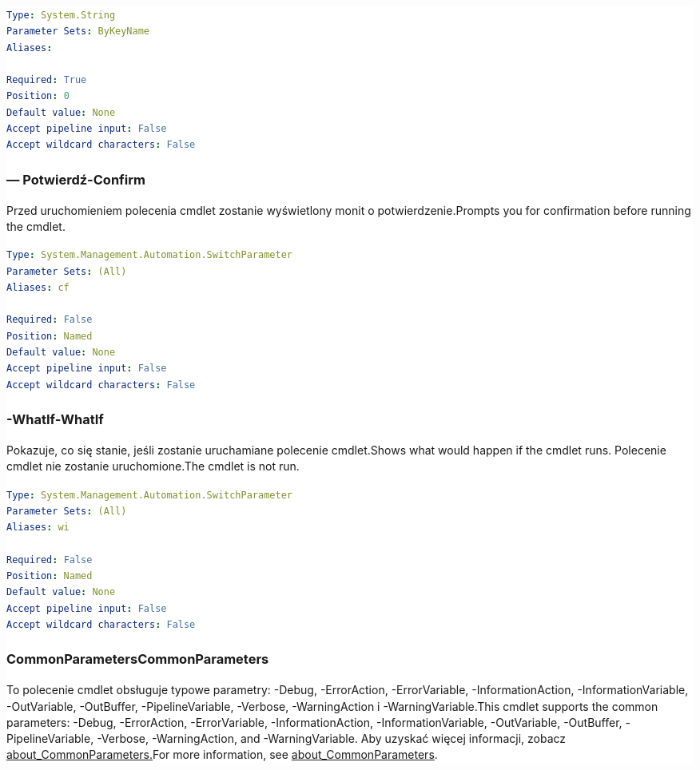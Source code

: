 ```yaml
Type: System.String
Parameter Sets: ByKeyName
Aliases:

Required: True
Position: 0
Default value: None
Accept pipeline input: False
Accept wildcard characters: False
```

### <span data-ttu-id="c510f-142">— Potwierdź</span><span class="sxs-lookup"><span data-stu-id="c510f-142">-Confirm</span></span>
<span data-ttu-id="c510f-143">Przed uruchomieniem polecenia cmdlet zostanie wyświetlony monit o potwierdzenie.</span><span class="sxs-lookup"><span data-stu-id="c510f-143">Prompts you for confirmation before running the cmdlet.</span></span>

```yaml
Type: System.Management.Automation.SwitchParameter
Parameter Sets: (All)
Aliases: cf

Required: False
Position: Named
Default value: None
Accept pipeline input: False
Accept wildcard characters: False
```

### <span data-ttu-id="c510f-144">-WhatIf</span><span class="sxs-lookup"><span data-stu-id="c510f-144">-WhatIf</span></span>
<span data-ttu-id="c510f-145">Pokazuje, co się stanie, jeśli zostanie uruchamiane polecenie cmdlet.</span><span class="sxs-lookup"><span data-stu-id="c510f-145">Shows what would happen if the cmdlet runs.</span></span>
<span data-ttu-id="c510f-146">Polecenie cmdlet nie zostanie uruchomione.</span><span class="sxs-lookup"><span data-stu-id="c510f-146">The cmdlet is not run.</span></span>

```yaml
Type: System.Management.Automation.SwitchParameter
Parameter Sets: (All)
Aliases: wi

Required: False
Position: Named
Default value: None
Accept pipeline input: False
Accept wildcard characters: False
```

### <span data-ttu-id="c510f-147">CommonParameters</span><span class="sxs-lookup"><span data-stu-id="c510f-147">CommonParameters</span></span>
<span data-ttu-id="c510f-148">To polecenie cmdlet obsługuje typowe parametry: -Debug, -ErrorAction, -ErrorVariable, -InformationAction, -InformationVariable, -OutVariable, -OutBuffer, -PipelineVariable, -Verbose, -WarningAction i -WarningVariable.</span><span class="sxs-lookup"><span data-stu-id="c510f-148">This cmdlet supports the common parameters: -Debug, -ErrorAction, -ErrorVariable, -InformationAction, -InformationVariable, -OutVariable, -OutBuffer, -PipelineVariable, -Verbose, -WarningAction, and -WarningVariable.</span></span> <span data-ttu-id="c510f-149">Aby uzyskać więcej informacji, zobacz [about_CommonParameters.](http://go.microsoft.com/fwlink/?LinkID=113216)</span><span class="sxs-lookup"><span data-stu-id="c510f-149">For more information, see [about_CommonParameters](http://go.microsoft.com/fwlink/?LinkID=113216).</span></span>
